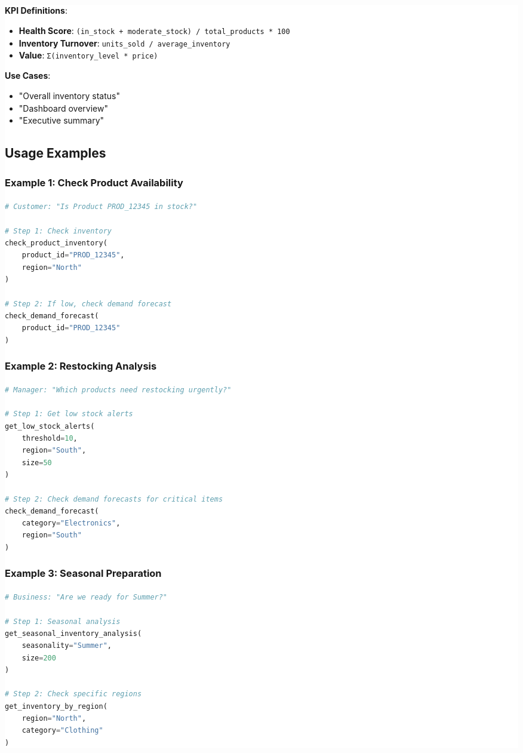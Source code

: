 **KPI Definitions**:
- **Health Score**: `(in_stock + moderate_stock) / total_products * 100`
- **Inventory Turnover**: `units_sold / average_inventory`
- **Value**: `Σ(inventory_level * price)`

**Use Cases**:
- "Overall inventory status"
- "Dashboard overview"
- "Executive summary"

## Usage Examples

### Example 1: Check Product Availability
```python
# Customer: "Is Product PROD_12345 in stock?"

# Step 1: Check inventory
check_product_inventory(
    product_id="PROD_12345",
    region="North"
)

# Step 2: If low, check demand forecast
check_demand_forecast(
    product_id="PROD_12345"
)
```

### Example 2: Restocking Analysis
```python
# Manager: "Which products need restocking urgently?"

# Step 1: Get low stock alerts
get_low_stock_alerts(
    threshold=10,
    region="South",
    size=50
)

# Step 2: Check demand forecasts for critical items
check_demand_forecast(
    category="Electronics",
    region="South"
)
```

### Example 3: Seasonal Preparation
```python
# Business: "Are we ready for Summer?"

# Step 1: Seasonal analysis
get_seasonal_inventory_analysis(
    seasonality="Summer",
    size=200
)

# Step 2: Check specific regions
get_inventory_by_region(
    region="North",
    category="Clothing"
)
```
